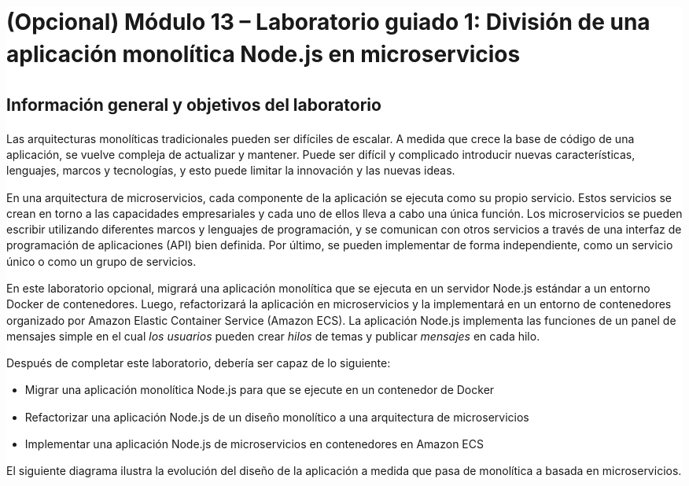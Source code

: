 # (Opcional) Módulo 13 – Laboratorio guiado 1: División de una aplicación monolítica Node.js en microservicios

[//]: # "SKU: ILT-TF-200-ACACAD-2    Source Course: ILT-TF-100-TUMCSR-1"

## Información general y objetivos del laboratorio

Las arquitecturas monolíticas tradicionales pueden ser difíciles de escalar. A medida que crece la base de código de una aplicación, se vuelve compleja de actualizar y mantener. Puede ser difícil y complicado introducir nuevas características, lenguajes, marcos y tecnologías, y esto puede limitar la innovación y las nuevas ideas.

En una arquitectura de microservicios, cada componente de la aplicación se ejecuta como su propio servicio. Estos servicios se crean en torno a las capacidades empresariales y cada uno de ellos lleva a cabo una única función. Los microservicios se pueden escribir utilizando diferentes marcos y lenguajes de programación, y se comunican con otros servicios a través de una interfaz de programación de aplicaciones (API) bien definida. Por último, se pueden implementar de forma independiente, como un servicio único o como un grupo de servicios.

En este laboratorio opcional, migrará una aplicación monolítica que se ejecuta en un servidor Node.js estándar a un entorno Docker de contenedores. Luego, refactorizará la aplicación en microservicios y la implementará en un entorno de contenedores organizado por Amazon Elastic Container Service (Amazon ECS). La aplicación Node.js implementa las funciones de un panel de mensajes simple en el cual *los usuarios* pueden crear *hilos* de temas y publicar *mensajes* en cada hilo.



Después de completar este laboratorio, debería ser capaz de lo siguiente:

- Migrar una aplicación monolítica Node.js para que se ejecute en un contenedor de Docker

- Refactorizar una aplicación Node.js de un diseño monolítico a una arquitectura de microservicios

- Implementar una aplicación Node.js de microservicios en contenedores en Amazon ECS



El siguiente diagrama ilustra la evolución del diseño de la aplicación a medida que pasa de monolítica a basada en microservicios.
